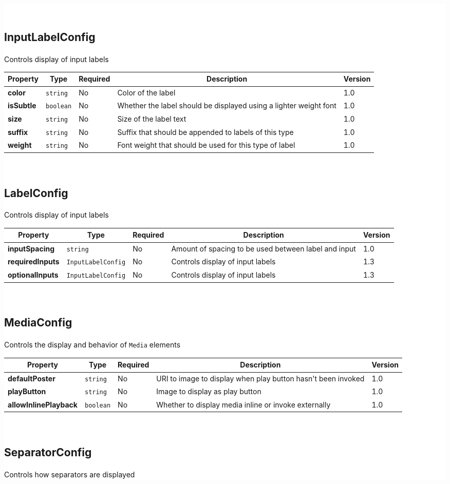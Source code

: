 <br/>

<a name="schema-inputlabelconfig"></a>
## InputLabelConfig
Controls display of input labels


|Property|Type|Required|Description|Version|
|--------|----|--------|-----------|-------|
|**color**|`string`|No|Color of the label|1.0
|**isSubtle**|`boolean`|No|Whether the label should be displayed using a lighter weight font|1.0
|**size**|`string`|No|Size of the label text|1.0
|**suffix**|`string`|No|Suffix that should be appended to labels of this type|1.0
|**weight**|`string`|No|Font weight that should be used for this type of label|1.0

<br/>

<a name="schema-labelconfig"></a>
## LabelConfig
Controls display of input labels


|Property|Type|Required|Description|Version|
|--------|----|--------|-----------|-------|
|**inputSpacing**|`string`|No|Amount of spacing to be used between label and input|1.0
|**requiredInputs**|`InputLabelConfig`|No|Controls display of input labels|1.3
|**optionalInputs**|`InputLabelConfig`|No|Controls display of input labels|1.3

<br/>

<a name="schema-mediaconfig"></a>
## MediaConfig
Controls the display and behavior of `Media` elements


|Property|Type|Required|Description|Version|
|--------|----|--------|-----------|-------|
|**defaultPoster**|`string`|No|URI to image to display when play button hasn't been invoked|1.0
|**playButton**|`string`|No|Image to display as play button|1.0
|**allowInlinePlayback**|`boolean`|No|Whether to display media inline or invoke externally|1.0

<br/>

<a name="schema-separatorconfig"></a>
## SeparatorConfig
Controls how separators are displayed
